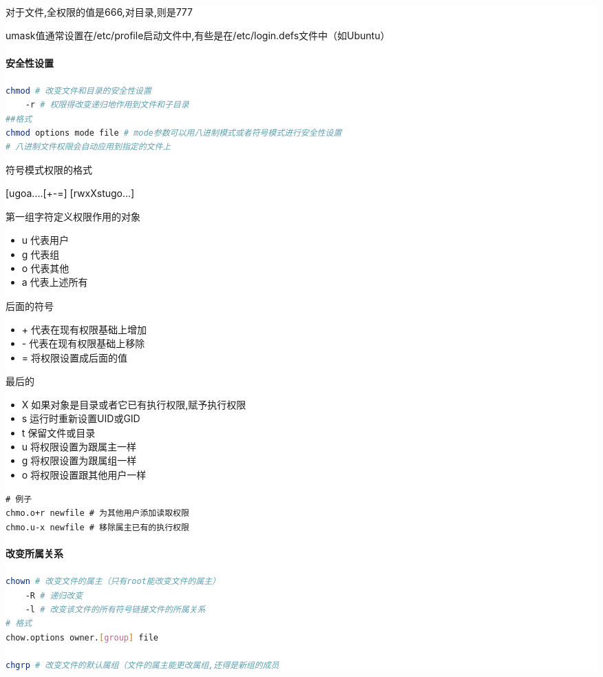 对于文件,全权限的值是666,对目录,则是777

umask值通常设置在/etc/profile启动文件中,有些是在/etc/login.defs文件中（如Ubuntu）

#### 安全性设置

```bash
chmod # 改变文件和目录的安全性设置
    -r # 权限得改变递归地作用到文件和子目录
##格式
chmod options mode file # mode参数可以用八进制模式或者符号模式进行安全性设置
# 八进制文件权限会自动应用到指定的文件上
```

符号模式权限的格式

[ugoa....[+-=] [rwxXstugo...]

第一组字符定义权限作用的对象

* u 代表用户
* g 代表组
* o 代表其他
* a 代表上述所有

后面的符号

* \+ 代表在现有权限基础上增加
* \- 代表在现有权限基础上移除
* = 将权限设置成后面的值

最后的

* X 如果对象是目录或者它已有执行权限,赋予执行权限
* s 运行时重新设置UID或GID
* t 保留文件或目录
* u 将权限设置为跟属主一样
* g 将权限设置为跟属组一样
* o 将权限设置跟其他用户一样

```shel
# 例子
chmo.o+r newfile # 为其他用户添加读取权限
chmo.u-x newfile # 移除属主已有的执行权限
```

#### 改变所属关系

```bash
chown # 改变文件的属主（只有root能改变文件的属主）
    -R # 递归改变
    -l # 改变该文件的所有符号链接文件的所属关系
# 格式
chow.options owner.[group] file

chgrp # 改变文件的默认属组（文件的属主能更改属组,还得是新组的成员

```

